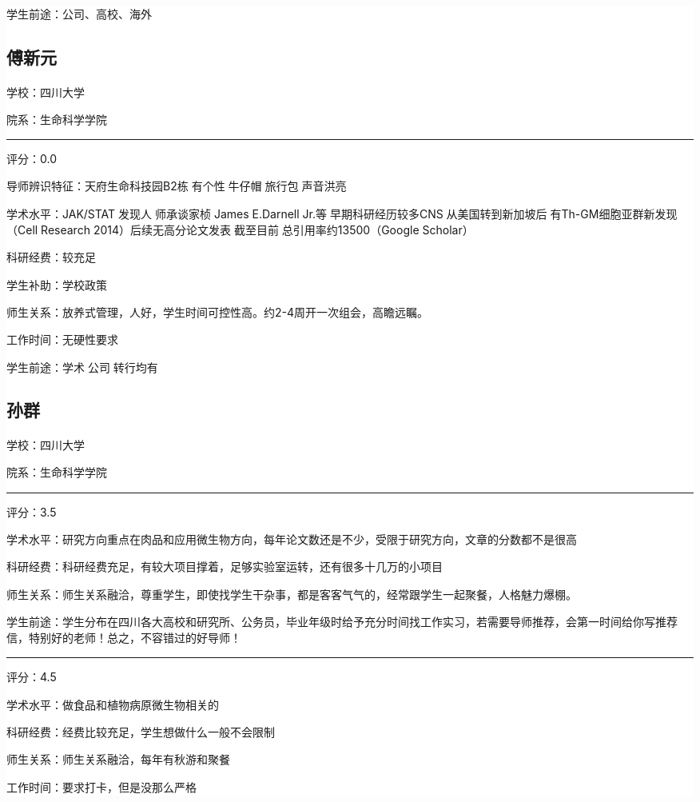 学生前途：公司、高校、海外

## 傅新元

学校：四川大学

院系：生命科学学院

* * *

评分：0.0

导师辨识特征：天府生命科技园B2栋
有个性 牛仔帽 旅行包 声音洪亮

学术水平：JAK/STAT 发现人
师承谈家桢 James E.Darnell Jr.等
早期科研经历较多CNS
从美国转到新加坡后 有Th-GM细胞亚群新发现（Cell Research 2014）后续无高分论文发表
截至目前 总引用率约13500（Google Scholar）

科研经费：较充足

学生补助：学校政策

师生关系：放养式管理，人好，学生时间可控性高。约2-4周开一次组会，高瞻远瞩。

工作时间：无硬性要求

学生前途：学术 公司 转行均有

## 孙群

学校：四川大学

院系：生命科学学院

* * *

评分：3.5

学术水平：研究方向重点在肉品和应用微生物方向，每年论文数还是不少，受限于研究方向，文章的分数都不是很高

科研经费：科研经费充足，有较大项目撑着，足够实验室运转，还有很多十几万的小项目

师生关系：师生关系融洽，尊重学生，即使找学生干杂事，都是客客气气的，经常跟学生一起聚餐，人格魅力爆棚。

学生前途：学生分布在四川各大高校和研究所、公务员，毕业年级时给予充分时间找工作实习，若需要导师推荐，会第一时间给你写推荐信，特别好的老师！总之，不容错过的好导师！

* * *

评分：4.5

学术水平：做食品和植物病原微生物相关的

科研经费：经费比较充足，学生想做什么一般不会限制

师生关系：师生关系融洽，每年有秋游和聚餐

工作时间：要求打卡，但是没那么严格
